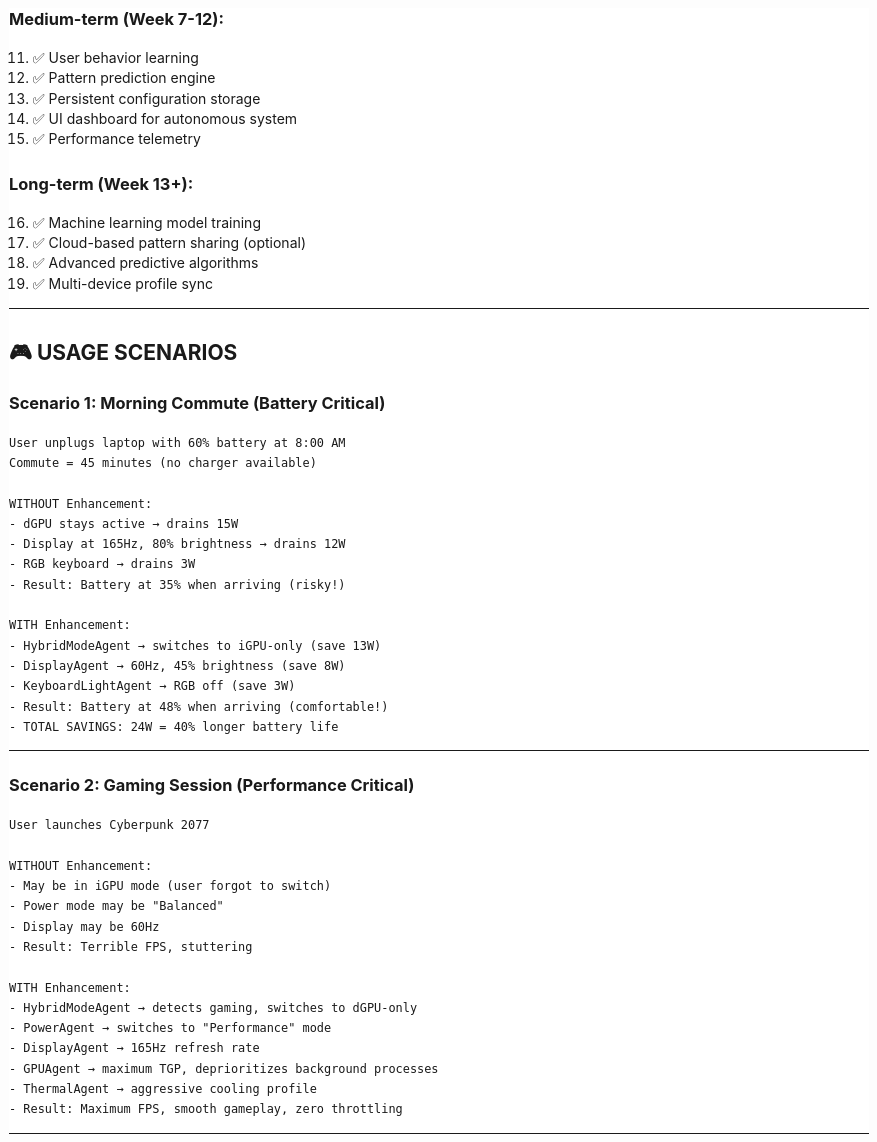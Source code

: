 ### **Medium-term (Week 7-12):**
11. ✅ User behavior learning
12. ✅ Pattern prediction engine
13. ✅ Persistent configuration storage
14. ✅ UI dashboard for autonomous system
15. ✅ Performance telemetry

### **Long-term (Week 13+):**
16. ✅ Machine learning model training
17. ✅ Cloud-based pattern sharing (optional)
18. ✅ Advanced predictive algorithms
19. ✅ Multi-device profile sync

---

## 🎮 **USAGE SCENARIOS**

### **Scenario 1: Morning Commute** (Battery Critical)
```
User unplugs laptop with 60% battery at 8:00 AM
Commute = 45 minutes (no charger available)

WITHOUT Enhancement:
- dGPU stays active → drains 15W
- Display at 165Hz, 80% brightness → drains 12W
- RGB keyboard → drains 3W
- Result: Battery at 35% when arriving (risky!)

WITH Enhancement:
- HybridModeAgent → switches to iGPU-only (save 13W)
- DisplayAgent → 60Hz, 45% brightness (save 8W)
- KeyboardLightAgent → RGB off (save 3W)
- Result: Battery at 48% when arriving (comfortable!)
- TOTAL SAVINGS: 24W = 40% longer battery life
```

---

### **Scenario 2: Gaming Session** (Performance Critical)
```
User launches Cyberpunk 2077

WITHOUT Enhancement:
- May be in iGPU mode (user forgot to switch)
- Power mode may be "Balanced"
- Display may be 60Hz
- Result: Terrible FPS, stuttering

WITH Enhancement:
- HybridModeAgent → detects gaming, switches to dGPU-only
- PowerAgent → switches to "Performance" mode
- DisplayAgent → 165Hz refresh rate
- GPUAgent → maximum TGP, deprioritizes background processes
- ThermalAgent → aggressive cooling profile
- Result: Maximum FPS, smooth gameplay, zero throttling
```

---